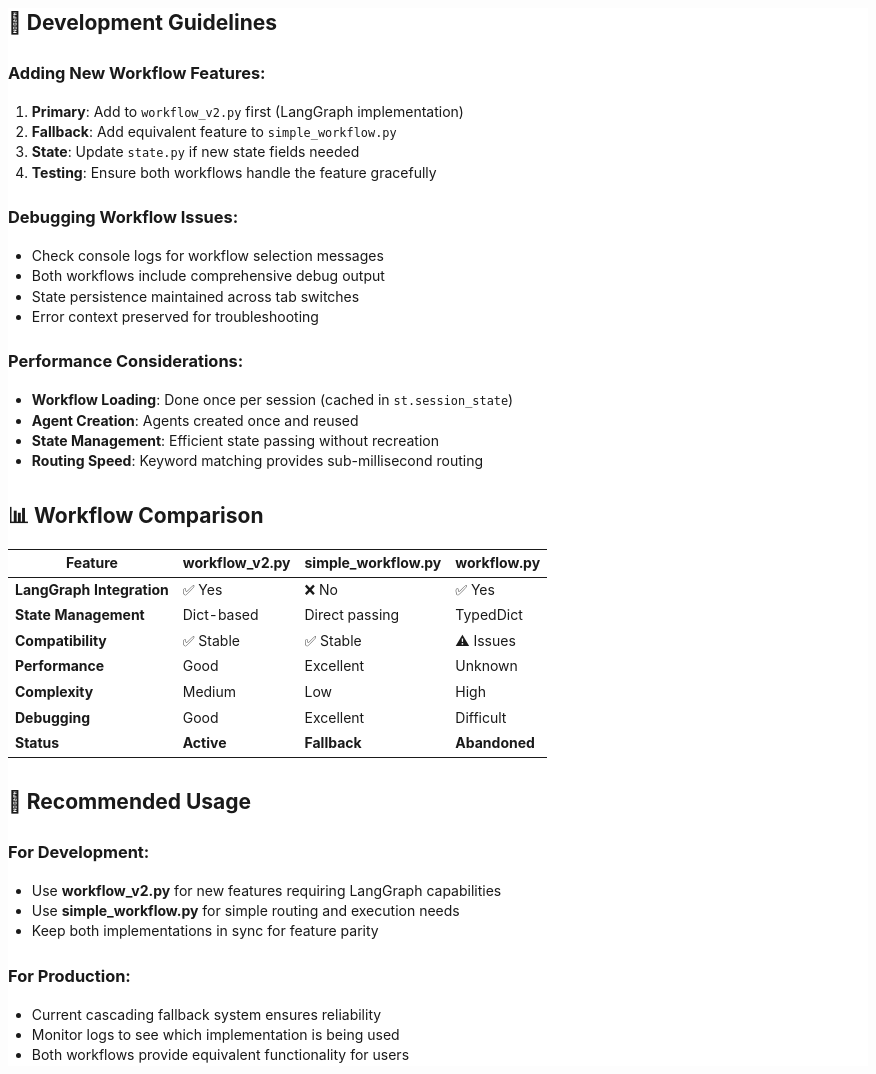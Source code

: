## 🔧 **Development Guidelines**

### **Adding New Workflow Features:**
1. **Primary**: Add to `workflow_v2.py` first (LangGraph implementation)
2. **Fallback**: Add equivalent feature to `simple_workflow.py` 
3. **State**: Update `state.py` if new state fields needed
4. **Testing**: Ensure both workflows handle the feature gracefully

### **Debugging Workflow Issues:**
- Check console logs for workflow selection messages
- Both workflows include comprehensive debug output
- State persistence maintained across tab switches
- Error context preserved for troubleshooting

### **Performance Considerations:**
- **Workflow Loading**: Done once per session (cached in `st.session_state`)
- **Agent Creation**: Agents created once and reused
- **State Management**: Efficient state passing without recreation
- **Routing Speed**: Keyword matching provides sub-millisecond routing

## 📊 **Workflow Comparison**

| Feature | workflow_v2.py | simple_workflow.py | workflow.py |
|---------|----------------|-------------------|-------------|
| **LangGraph Integration** | ✅ Yes | ❌ No | ✅ Yes |
| **State Management** | Dict-based | Direct passing | TypedDict |
| **Compatibility** | ✅ Stable | ✅ Stable | ⚠️ Issues |
| **Performance** | Good | Excellent | Unknown |
| **Complexity** | Medium | Low | High |
| **Debugging** | Good | Excellent | Difficult |
| **Status** | **Active** | **Fallback** | **Abandoned** |

## 🎯 **Recommended Usage**

### **For Development:**
- Use **workflow_v2.py** for new features requiring LangGraph capabilities
- Use **simple_workflow.py** for simple routing and execution needs
- Keep both implementations in sync for feature parity

### **For Production:**
- Current cascading fallback system ensures reliability
- Monitor logs to see which implementation is being used
- Both workflows provide equivalent functionality for users

